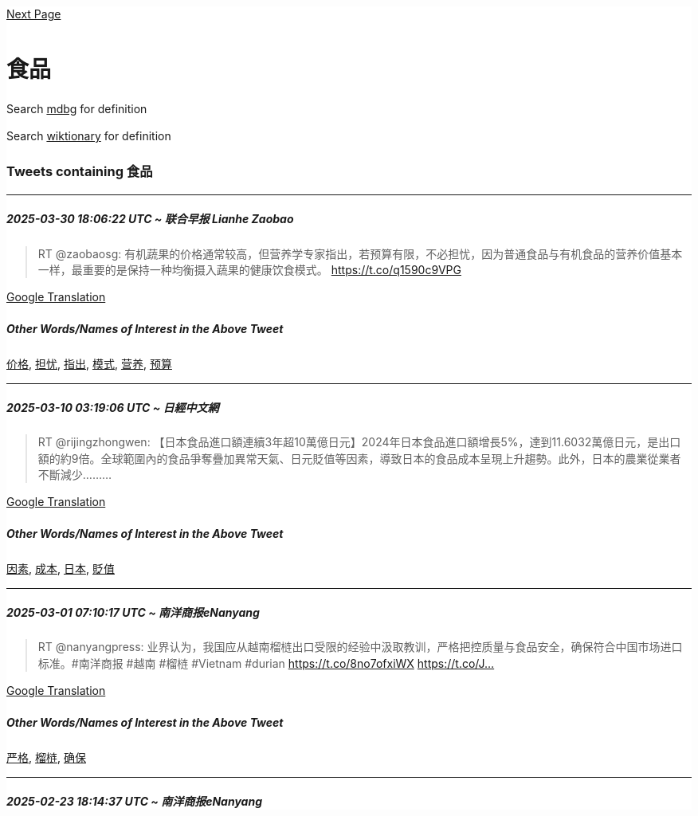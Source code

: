 [Next Page](食品-01.md)
# 食品

Search [mdbg](https://www.mdbg.net/chinese/dictionary?page=worddict&wdrst=0&wdqb=食品) for definition

Search [wiktionary](https://en.wiktionary.org/wiki/食品) for definition

### Tweets containing 食品

___
##### 2025-03-30 18:06:22 UTC ~ 联合早报 Lianhe Zaobao
> RT @zaobaosg: 有机蔬果的价格通常较高，但营养学专家指出，若预算有限，不必担忧，因为普通食品与有机食品的营养价值基本一样，最重要的是保持一种均衡摄入蔬果的健康饮食模式。 https://t.co/q1590c9VPG

[Google Translation](https://translate.google.com/?hi=en&tab=TT&sl=zh-CN&tl=en&op=translate&text=RT+%40zaobaosg%3A+%E6%9C%89%E6%9C%BA%E8%94%AC%E6%9E%9C%E7%9A%84%E4%BB%B7%E6%A0%BC%E9%80%9A%E5%B8%B8%E8%BE%83%E9%AB%98%EF%BC%8C%E4%BD%86%E8%90%A5%E5%85%BB%E5%AD%A6%E4%B8%93%E5%AE%B6%E6%8C%87%E5%87%BA%EF%BC%8C%E8%8B%A5%E9%A2%84%E7%AE%97%E6%9C%89%E9%99%90%EF%BC%8C%E4%B8%8D%E5%BF%85%E6%8B%85%E5%BF%A7%EF%BC%8C%E5%9B%A0%E4%B8%BA%E6%99%AE%E9%80%9A%E9%A3%9F%E5%93%81%E4%B8%8E%E6%9C%89%E6%9C%BA%E9%A3%9F%E5%93%81%E7%9A%84%E8%90%A5%E5%85%BB%E4%BB%B7%E5%80%BC%E5%9F%BA%E6%9C%AC%E4%B8%80%E6%A0%B7%EF%BC%8C%E6%9C%80%E9%87%8D%E8%A6%81%E7%9A%84%E6%98%AF%E4%BF%9D%E6%8C%81%E4%B8%80%E7%A7%8D%E5%9D%87%E8%A1%A1%E6%91%84%E5%85%A5%E8%94%AC%E6%9E%9C%E7%9A%84%E5%81%A5%E5%BA%B7%E9%A5%AE%E9%A3%9F%E6%A8%A1%E5%BC%8F%E3%80%82+https%3A%2F%2Ft.co%2Fq1590c9VPG)
##### Other Words/Names of Interest in the Above Tweet
[价格](价格.md), [担忧](担忧.md), [指出](指出.md), [模式](模式.md), [营养](营养.md), [预算](预算.md)
___
##### 2025-03-10 03:19:06 UTC ~ 日經中文網
> RT @rijingzhongwen: 【日本食品進口額連續3年超10萬億日元】2024年日本食品進口額增長5%，達到11.6032萬億日元，是出口額的約9倍。全球範圍內的食品爭奪疊加異常天氣、日元貶值等因素，導致日本的食品成本呈現上升趨勢。此外，日本的農業從業者不斷減少………

[Google Translation](https://translate.google.com/?hi=en&tab=TT&sl=zh-CN&tl=en&op=translate&text=RT+%40rijingzhongwen%3A+%E3%80%90%E6%97%A5%E6%9C%AC%E9%A3%9F%E5%93%81%E9%80%B2%E5%8F%A3%E9%A1%8D%E9%80%A3%E7%BA%8C3%E5%B9%B4%E8%B6%8510%E8%90%AC%E5%84%84%E6%97%A5%E5%85%83%E3%80%912024%E5%B9%B4%E6%97%A5%E6%9C%AC%E9%A3%9F%E5%93%81%E9%80%B2%E5%8F%A3%E9%A1%8D%E5%A2%9E%E9%95%B75%25%EF%BC%8C%E9%81%94%E5%88%B011.6032%E8%90%AC%E5%84%84%E6%97%A5%E5%85%83%EF%BC%8C%E6%98%AF%E5%87%BA%E5%8F%A3%E9%A1%8D%E7%9A%84%E7%B4%849%E5%80%8D%E3%80%82%E5%85%A8%E7%90%83%E7%AF%84%E5%9C%8D%E5%85%A7%E7%9A%84%E9%A3%9F%E5%93%81%E7%88%AD%E5%A5%AA%E7%96%8A%E5%8A%A0%E7%95%B0%E5%B8%B8%E5%A4%A9%E6%B0%A3%E3%80%81%E6%97%A5%E5%85%83%E8%B2%B6%E5%80%BC%E7%AD%89%E5%9B%A0%E7%B4%A0%EF%BC%8C%E5%B0%8E%E8%87%B4%E6%97%A5%E6%9C%AC%E7%9A%84%E9%A3%9F%E5%93%81%E6%88%90%E6%9C%AC%E5%91%88%E7%8F%BE%E4%B8%8A%E5%8D%87%E8%B6%A8%E5%8B%A2%E3%80%82%E6%AD%A4%E5%A4%96%EF%BC%8C%E6%97%A5%E6%9C%AC%E7%9A%84%E8%BE%B2%E6%A5%AD%E5%BE%9E%E6%A5%AD%E8%80%85%E4%B8%8D%E6%96%B7%E6%B8%9B%E5%B0%91%E2%80%A6%E2%80%A6%E2%80%A6)
##### Other Words/Names of Interest in the Above Tweet
[因素](因素.md), [成本](成本.md), [日本](日本.md), [貶值](貶值.md)
___
##### 2025-03-01 07:10:17 UTC ~ 南洋商报eNanyang
> RT @nanyangpress: 业界认为，我国应从越南榴梿出口受限的经验中汲取教训，严格把控质量与食品安全，确保符合中国市场进口标准。#南洋商报 #越南 #榴梿 #Vietnam #durian https://t.co/8no7ofxiWX https://t.co/J…

[Google Translation](https://translate.google.com/?hi=en&tab=TT&sl=zh-CN&tl=en&op=translate&text=RT+%40nanyangpress%3A+%E4%B8%9A%E7%95%8C%E8%AE%A4%E4%B8%BA%EF%BC%8C%E6%88%91%E5%9B%BD%E5%BA%94%E4%BB%8E%E8%B6%8A%E5%8D%97%E6%A6%B4%E6%A2%BF%E5%87%BA%E5%8F%A3%E5%8F%97%E9%99%90%E7%9A%84%E7%BB%8F%E9%AA%8C%E4%B8%AD%E6%B1%B2%E5%8F%96%E6%95%99%E8%AE%AD%EF%BC%8C%E4%B8%A5%E6%A0%BC%E6%8A%8A%E6%8E%A7%E8%B4%A8%E9%87%8F%E4%B8%8E%E9%A3%9F%E5%93%81%E5%AE%89%E5%85%A8%EF%BC%8C%E7%A1%AE%E4%BF%9D%E7%AC%A6%E5%90%88%E4%B8%AD%E5%9B%BD%E5%B8%82%E5%9C%BA%E8%BF%9B%E5%8F%A3%E6%A0%87%E5%87%86%E3%80%82%23%E5%8D%97%E6%B4%8B%E5%95%86%E6%8A%A5+%23%E8%B6%8A%E5%8D%97+%23%E6%A6%B4%E6%A2%BF+%23Vietnam+%23durian+https%3A%2F%2Ft.co%2F8no7ofxiWX+https%3A%2F%2Ft.co%2FJ%E2%80%A6)
##### Other Words/Names of Interest in the Above Tweet
[严格](严格.md), [榴梿](榴梿.md), [确保](确保.md)
___
##### 2025-02-23 18:14:37 UTC ~ 南洋商报eNanyang